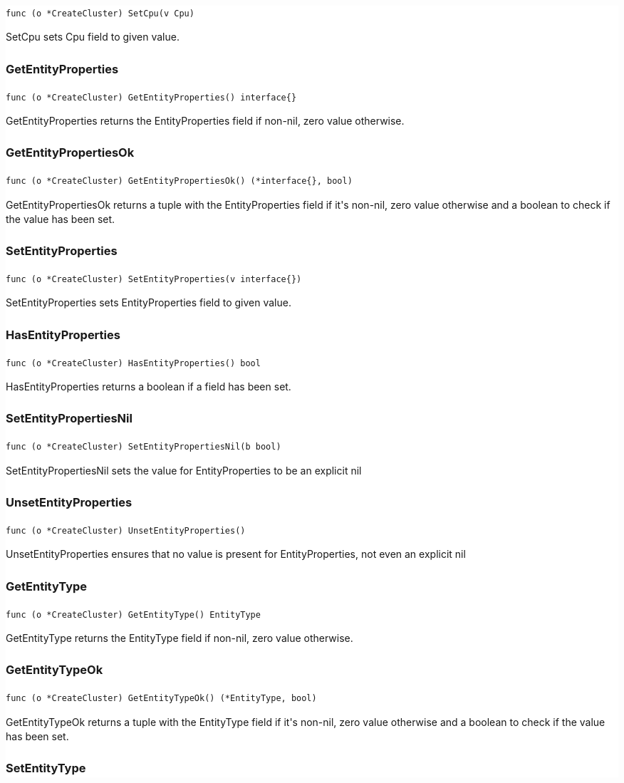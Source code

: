 `func (o *CreateCluster) SetCpu(v Cpu)`

SetCpu sets Cpu field to given value.


### GetEntityProperties

`func (o *CreateCluster) GetEntityProperties() interface{}`

GetEntityProperties returns the EntityProperties field if non-nil, zero value otherwise.

### GetEntityPropertiesOk

`func (o *CreateCluster) GetEntityPropertiesOk() (*interface{}, bool)`

GetEntityPropertiesOk returns a tuple with the EntityProperties field if it's non-nil, zero value otherwise
and a boolean to check if the value has been set.

### SetEntityProperties

`func (o *CreateCluster) SetEntityProperties(v interface{})`

SetEntityProperties sets EntityProperties field to given value.

### HasEntityProperties

`func (o *CreateCluster) HasEntityProperties() bool`

HasEntityProperties returns a boolean if a field has been set.

### SetEntityPropertiesNil

`func (o *CreateCluster) SetEntityPropertiesNil(b bool)`

 SetEntityPropertiesNil sets the value for EntityProperties to be an explicit nil

### UnsetEntityProperties
`func (o *CreateCluster) UnsetEntityProperties()`

UnsetEntityProperties ensures that no value is present for EntityProperties, not even an explicit nil
### GetEntityType

`func (o *CreateCluster) GetEntityType() EntityType`

GetEntityType returns the EntityType field if non-nil, zero value otherwise.

### GetEntityTypeOk

`func (o *CreateCluster) GetEntityTypeOk() (*EntityType, bool)`

GetEntityTypeOk returns a tuple with the EntityType field if it's non-nil, zero value otherwise
and a boolean to check if the value has been set.

### SetEntityType

